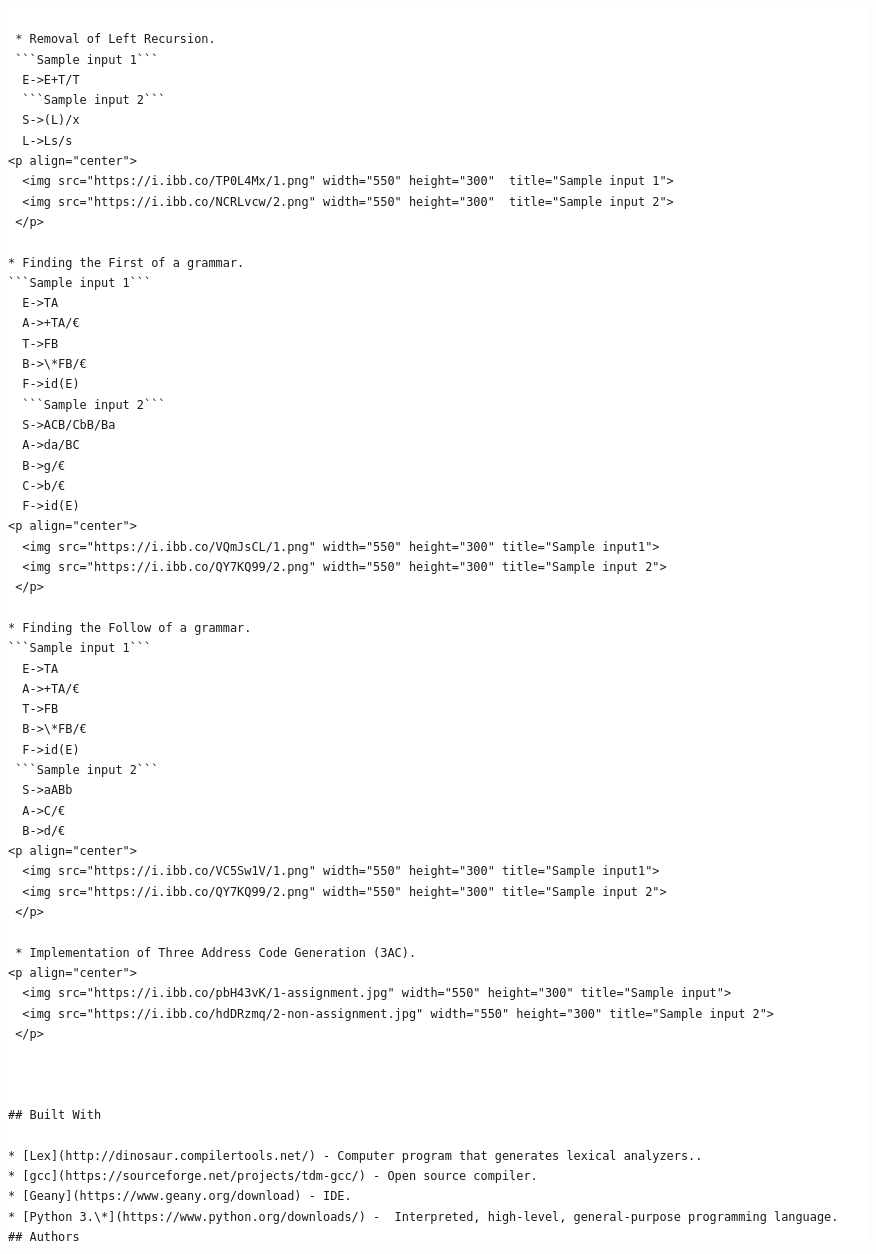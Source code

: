 ```

 * Removal of Left Recursion.  
 ```Sample input 1```  
  E->E+T/T  
  ```Sample input 2```  
  S->(L)/x  
  L->Ls/s
<p align="center">
  <img src="https://i.ibb.co/TP0L4Mx/1.png" width="550" height="300"  title="Sample input 1">    
  <img src="https://i.ibb.co/NCRLvcw/2.png" width="550" height="300"  title="Sample input 2">
 </p>

* Finding the First of a grammar.  
```Sample input 1```    
  E->TA  
  A->+TA/€  
  T->FB  
  B->\*FB/€  
  F->id(E)  
  ```Sample input 2```  
  S->ACB/CbB/Ba  
  A->da/BC  
  B->g/€  
  C->b/€  
  F->id(E)
<p align="center"> 
  <img src="https://i.ibb.co/VQmJsCL/1.png" width="550" height="300" title="Sample input1">    
  <img src="https://i.ibb.co/QY7KQ99/2.png" width="550" height="300" title="Sample input 2">
 </p>

* Finding the Follow of a grammar.  
```Sample input 1```  
  E->TA  
  A->+TA/€  
  T->FB  
  B->\*FB/€  
  F->id(E)  
 ```Sample input 2```  
  S->aABb  
  A->C/€  
  B->d/€ 
<p align="center">
  <img src="https://i.ibb.co/VC5Sw1V/1.png" width="550" height="300" title="Sample input1">     
  <img src="https://i.ibb.co/QY7KQ99/2.png" width="550" height="300" title="Sample input 2">
 </p>

 * Implementation of Three Address Code Generation (3AC).
<p align="center">
  <img src="https://i.ibb.co/pbH43vK/1-assignment.jpg" width="550" height="300" title="Sample input">
  <img src="https://i.ibb.co/hdDRzmq/2-non-assignment.jpg" width="550" height="300" title="Sample input 2">
 </p>



## Built With

* [Lex](http://dinosaur.compilertools.net/) - Computer program that generates lexical analyzers..
* [gcc](https://sourceforge.net/projects/tdm-gcc/) - Open source compiler.
* [Geany](https://www.geany.org/download) - IDE.
* [Python 3.\*](https://www.python.org/downloads/) -  Interpreted, high-level, general-purpose programming language.
## Authors
```